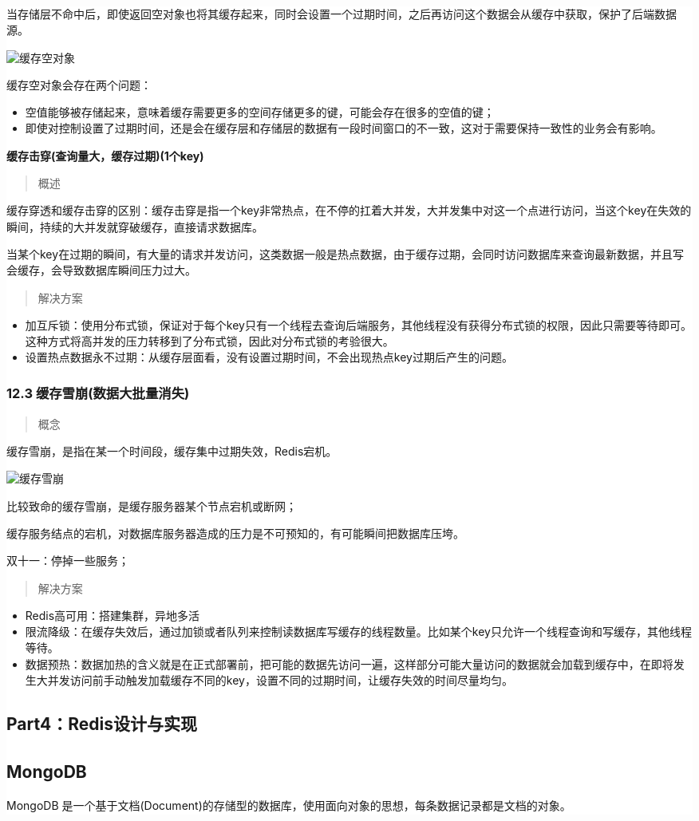 当存储层不命中后，即使返回空对象也将其缓存起来，同时会设置一个过期时间，之后再访问这个数据会从缓存中获取，保护了后端数据源。

![缓存空对象](C:\Users\Lenovo\AppData\Roaming\Typora\typora-user-images\image-20201121130225514.png)

缓存空对象会存在两个问题：

- 空值能够被存储起来，意味着缓存需要更多的空间存储更多的键，可能会存在很多的空值的键；
- 即使对控制设置了过期时间，还是会在缓存层和存储层的数据有一段时间窗口的不一致，这对于需要保持一致性的业务会有影响。



**缓存击穿(查询量大，缓存过期)(1个key)**

> 概述

缓存穿透和缓存击穿的区别：缓存击穿是指一个key非常热点，在不停的扛着大并发，大并发集中对这一个点进行访问，当这个key在失效的瞬间，持续的大并发就穿破缓存，直接请求数据库。

当某个key在过期的瞬间，有大量的请求并发访问，这类数据一般是热点数据，由于缓存过期，会同时访问数据库来查询最新数据，并且写会缓存，会导致数据库瞬间压力过大。

> 解决方案

- 加互斥锁：使用分布式锁，保证对于每个key只有一个线程去查询后端服务，其他线程没有获得分布式锁的权限，因此只需要等待即可。这种方式将高并发的压力转移到了分布式锁，因此对分布式锁的考验很大。
- 设置热点数据永不过期：从缓存层面看，没有设置过期时间，不会出现热点key过期后产生的问题。



### 12.3 缓存雪崩(数据大批量消失)

> 概念

缓存雪崩，是指在某一个时间段，缓存集中过期失效，Redis宕机。

![缓存雪崩](C:\Users\Lenovo\AppData\Roaming\Typora\typora-user-images\image-20201121131327148.png)

比较致命的缓存雪崩，是缓存服务器某个节点宕机或断网；

缓存服务结点的宕机，对数据库服务器造成的压力是不可预知的，有可能瞬间把数据库压垮。

双十一：停掉一些服务；

> 解决方案

- Redis高可用：搭建集群，异地多活
- 限流降级：在缓存失效后，通过加锁或者队列来控制读数据库写缓存的线程数量。比如某个key只允许一个线程查询和写缓存，其他线程等待。
- 数据预热：数据加热的含义就是在正式部署前，把可能的数据先访问一遍，这样部分可能大量访问的数据就会加载到缓存中，在即将发生大并发访问前手动触发加载缓存不同的key，设置不同的过期时间，让缓存失效的时间尽量均匀。





## Part4：Redis设计与实现











## MongoDB

MongoDB 是一个基于文档(Document)的存储型的数据库，使用面向对象的思想，每条数据记录都是文档的对象。



















